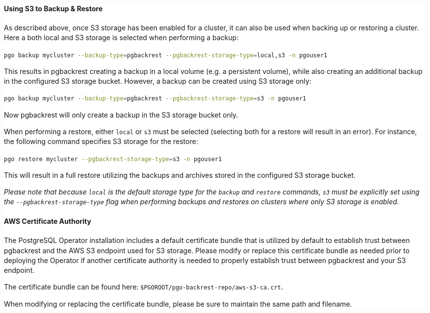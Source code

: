 #### Using S3 to Backup & Restore

As described above, once S3 storage has been enabled for a cluster, it can also be used when backing up or restoring a cluster.  Here a both local and S3 storage is selected when
performing a backup:

```bash
pgo backup mycluster --backup-type=pgbackrest --pgbackrest-storage-type=local,s3 -n pgouser1
```

This results in pgbackrest creating a backup in a local volume (e.g. a persistent volume), while also creating an additional backup in the configured S3 storage bucket.  However, a
backup can be created using S3 storage only:

```bash
pgo backup mycluster --backup-type=pgbackrest --pgbackrest-storage-type=s3 -n pgouser1
```

Now pgbackrest will only create a backup in the S3 storage bucket only.

When performing a restore, either `local` or `s3` must be selected (selecting both for a restore will result in an error).  For instance, the following command specifies S3 storage
for the restore:

```bash
pgo restore mycluster --pgbackrest-storage-type=s3 -n pgouser1
```

This will result in a full restore utilizing the backups and archives stored in the configured S3 storage bucket.

_Please note that because `local` is the default storage type for the `backup` and `restore` commands, `s3` must be explicitly set using the `--pgbackrest-storage-type` flag when
performing backups and restores on clusters where only S3 storage is enabled._

#### AWS Certificate Authority

The PostgreSQL Operator installation includes a default certificate bundle that is utilized by default to establish trust between pgbackrest and the AWS S3 endpoint used for S3
storage.  Please modify or replace this certificate bundle as needed prior to deploying the Operator if another certificate authority is needed to properly establish trust between pgbackrest
and your S3 endpoint.  

The certificate bundle can be found here: `$PGOROOT/pgo-backrest-repo/aws-s3-ca.crt`.  

When modifying or replacing the certificate bundle, please be sure to maintain the same path and filename.
